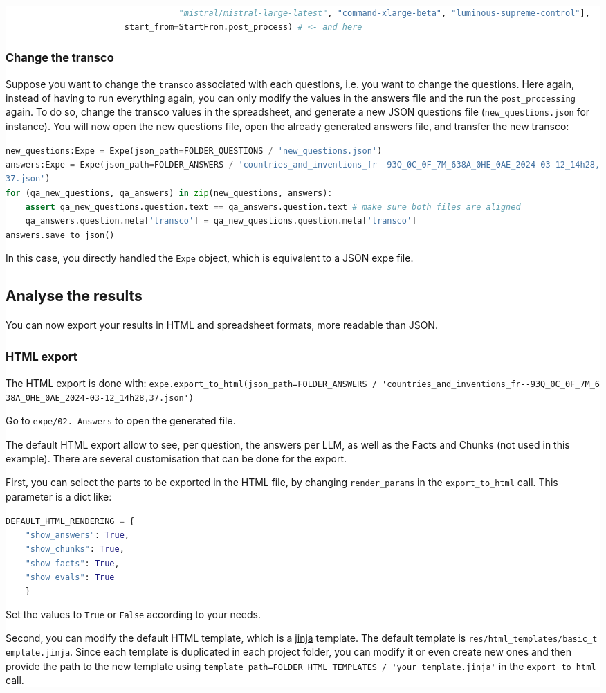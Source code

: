 ```python
                                   "mistral/mistral-large-latest", "command-xlarge-beta", "luminous-supreme-control"],
                        start_from=StartFrom.post_process) # <- and here
```

### Change the transco
Suppose you want to change the `transco` associated with each questions, i.e. you want to change the questions. Here again, instead of having to run everything again, you can only modify the values in the answers file and the run the `post_processing` again.
To do so, change the transco values in the spreadsheet, and generate a new JSON questions file (`new_questions.json` for instance).
You will now open the new questions file, open the already generated answers file, and transfer the new transco:
```python
new_questions:Expe = Expe(json_path=FOLDER_QUESTIONS / 'new_questions.json')
answers:Expe = Expe(json_path=FOLDER_ANSWERS / 'countries_and_inventions_fr--93Q_0C_0F_7M_638A_0HE_0AE_2024-03-12_14h28,37.json')
for (qa_new_questions, qa_answers) in zip(new_questions, answers):
    assert qa_new_questions.question.text == qa_answers.question.text # make sure both files are aligned
    qa_answers.question.meta['transco'] = qa_new_questions.question.meta['transco']
answers.save_to_json()
```
In this case, you directly handled the `Expe` object, which is equivalent to a JSON expe file.

## Analyse the results
You can now export your results in HTML and spreadsheet formats, more readable than JSON.

### HTML export
The HTML export is done with:
`expe.export_to_html(json_path=FOLDER_ANSWERS / 'countries_and_inventions_fr--93Q_0C_0F_7M_638A_0HE_0AE_2024-03-12_14h28,37.json')`

Go to `expe/02. Answers` to open the generated file.

The default HTML export allow to see, per question, the answers per LLM, as well as the Facts and Chunks (not used in this example). There are several customisation that can be done for the export.

First, you can select the parts to be exported in the HTML file, by changing `render_params` in the `export_to_html` call.
This parameter is a dict like:
```python
DEFAULT_HTML_RENDERING = {
    "show_answers": True,
    "show_chunks": True, 
    "show_facts": True, 
    "show_evals": True
    }
```
Set the values to `True` or `False` according to your needs.

Second, you can modify the default HTML template, which is a [jinja](https://jinja.palletsprojects.com/en/3.1.x/) template. The default template is `res/html_templates/basic_template.jinja`. Since each template is duplicated in each project folder, you can modify it or even create new ones and then provide the path to the new template using `template_path=FOLDER_HTML_TEMPLATES / 'your_template.jinja'` in the `export_to_html` call.
